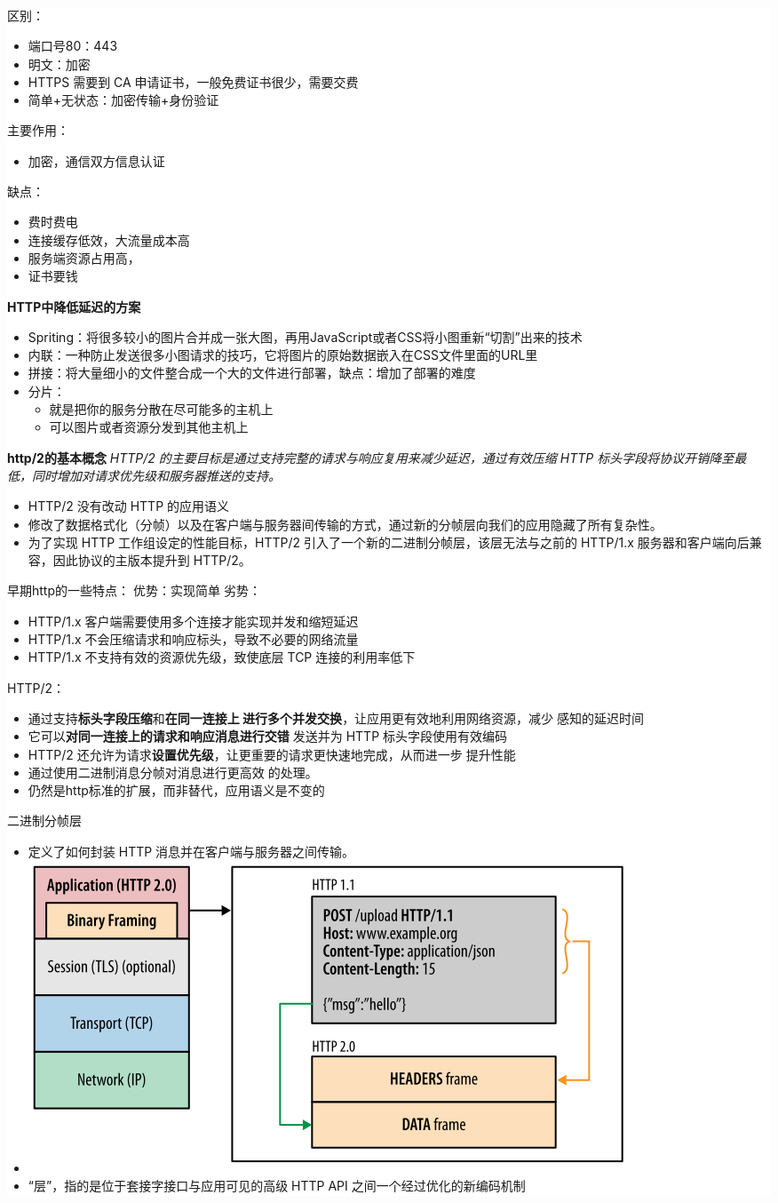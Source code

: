 区别：
- 端口号80：443
- 明文：加密
- HTTPS 需要到 CA 申请证书，一般免费证书很少，需要交费
- 简单+无状态：加密传输+身份验证

主要作用：
- 加密，通信双方信息认证

缺点：
- 费时费电
- 连接缓存低效，大流量成本高
- 服务端资源占用高，
- 证书要钱

**HTTP中降低延迟的方案**
- Spriting：将很多较小的图片合并成一张大图，再用JavaScript或者CSS将小图重新“切割”出来的技术
- 内联：一种防止发送很多小图请求的技巧，它将图片的原始数据嵌入在CSS文件里面的URL里
- 拼接：将大量细小的文件整合成一个大的文件进行部署，缺点：增加了部署的难度
- 分片：
  - 就是把你的服务分散在尽可能多的主机上
  - 可以图片或者资源分发到其他主机上

**http/2的基本概念**
*HTTP/2 的主要目标是通过支持完整的请求与响应复用来减少延迟，通过有效压缩 HTTP 标头字段将协议开销降至最低，同时增加对请求优先级和服务器推送的支持。*
- HTTP/2 没有改动 HTTP 的应用语义
- 修改了数据格式化（分帧）以及在客户端与服务器间传输的方式，通过新的分帧层向我们的应用隐藏了所有复杂性。
- 为了实现 HTTP 工作组设定的性能目标，HTTP/2 引入了一个新的二进制分帧层，该层无法与之前的 HTTP/1.x 服务器和客户端向后兼容，因此协议的主版本提升到 HTTP/2。

早期http的一些特点：
优势：实现简单
劣势：
- HTTP/1.x 客户端需要使用多个连接才能实现并发和缩短延迟
- HTTP/1.x 不会压缩请求和响应标头，导致不必要的网络流量
- HTTP/1.x 不支持有效的资源优先级，致使底层 TCP 连接的利用率低下

HTTP/2：
- 通过支持**标头字段压缩**和**在同一连接上 进行多个并发交换**，让应用更有效地利用网络资源，减少 感知的延迟时间
- 它可以**对同一连接上的请求和响应消息进行交错** 发送并为 HTTP 标头字段使用有效编码
- HTTP/2 还允许为请求**设置优先级**，让更重要的请求更快速地完成，从而进一步 提升性能
- 通过使用二进制消息分帧对消息进行更高效 的处理。
- 仍然是http标准的扩展，而非替代，应用语义是不变的

二进制分帧层 
- 定义了如何封装 HTTP 消息并在客户端与服务器之间传输。
- ![](../img/binary_framing_layer.svg)
- “层”，指的是位于套接字接口与应用可见的高级 HTTP API 之间一个经过优化的新编码机制
  